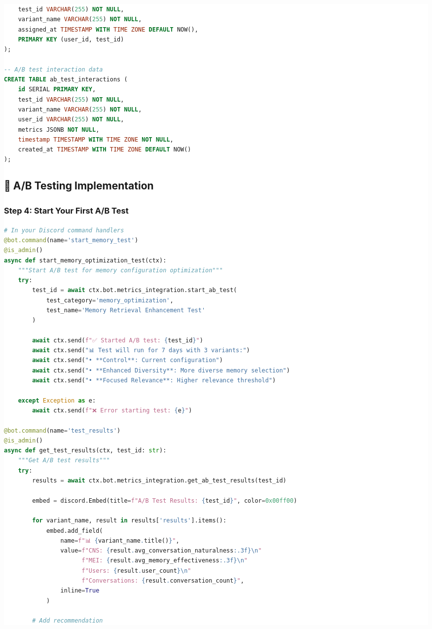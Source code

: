 ```sql
    test_id VARCHAR(255) NOT NULL,
    variant_name VARCHAR(255) NOT NULL,
    assigned_at TIMESTAMP WITH TIME ZONE DEFAULT NOW(),
    PRIMARY KEY (user_id, test_id)
);

-- A/B test interaction data
CREATE TABLE ab_test_interactions (
    id SERIAL PRIMARY KEY,
    test_id VARCHAR(255) NOT NULL,
    variant_name VARCHAR(255) NOT NULL,
    user_id VARCHAR(255) NOT NULL,
    metrics JSONB NOT NULL,
    timestamp TIMESTAMP WITH TIME ZONE NOT NULL,
    created_at TIMESTAMP WITH TIME ZONE DEFAULT NOW()
);
```

## 🧪 A/B Testing Implementation

### **Step 4: Start Your First A/B Test**

```python
# In your Discord command handlers
@bot.command(name='start_memory_test')
@is_admin()
async def start_memory_optimization_test(ctx):
    """Start A/B test for memory configuration optimization"""
    try:
        test_id = await ctx.bot.metrics_integration.start_ab_test(
            test_category='memory_optimization',
            test_name='Memory Retrieval Enhancement Test'
        )
        
        await ctx.send(f"✅ Started A/B test: {test_id}")
        await ctx.send("📊 Test will run for 7 days with 3 variants:")
        await ctx.send("• **Control**: Current configuration")
        await ctx.send("• **Enhanced Diversity**: More diverse memory selection")
        await ctx.send("• **Focused Relevance**: Higher relevance threshold")
        
    except Exception as e:
        await ctx.send(f"❌ Error starting test: {e}")

@bot.command(name='test_results')
@is_admin()
async def get_test_results(ctx, test_id: str):
    """Get A/B test results"""
    try:
        results = await ctx.bot.metrics_integration.get_ab_test_results(test_id)
        
        embed = discord.Embed(title=f"A/B Test Results: {test_id}", color=0x00ff00)
        
        for variant_name, result in results['results'].items():
            embed.add_field(
                name=f"📊 {variant_name.title()}",
                value=f"CNS: {result.avg_conversation_naturalness:.3f}\n"
                      f"MEI: {result.avg_memory_effectiveness:.3f}\n"
                      f"Users: {result.user_count}\n"
                      f"Conversations: {result.conversation_count}",
                inline=True
            )
        
        # Add recommendation
```